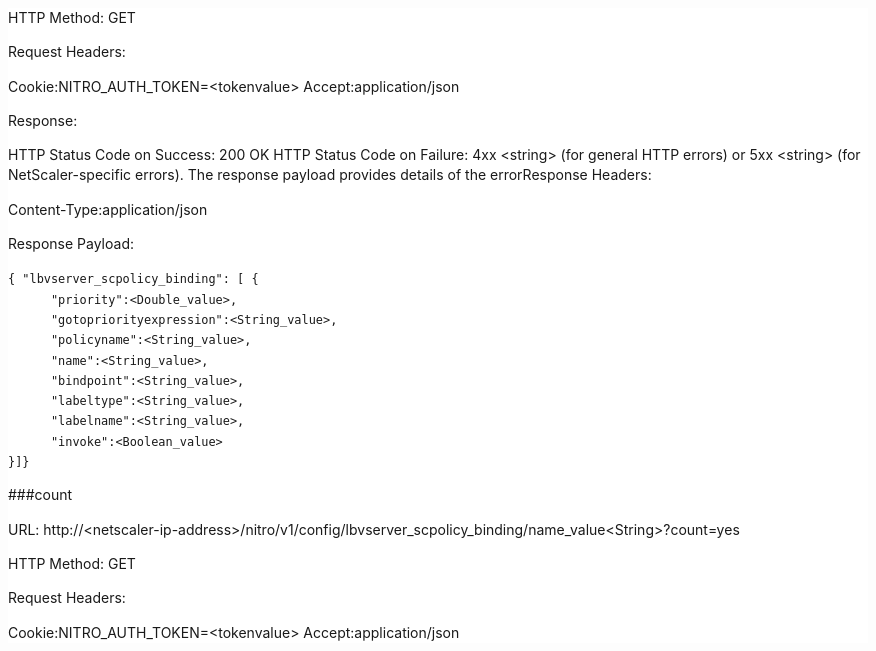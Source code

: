 





HTTP Method: GET

Request Headers:



Cookie:NITRO_AUTH_TOKEN=&lt;tokenvalue&gt;
Accept:application/json



Response:

HTTP Status Code on Success: 200 OK
HTTP Status Code on Failure: 4xx &lt;string&gt; (for general HTTP errors) or 5xx &lt;string&gt; (for NetScaler-specific errors). The response payload provides details of the errorResponse Headers:



Content-Type:application/json



Response Payload: 
```
{ "lbvserver_scpolicy_binding": [ {
      "priority":<Double_value>,
      "gotopriorityexpression":<String_value>,
      "policyname":<String_value>,
      "name":<String_value>,
      "bindpoint":<String_value>,
      "labeltype":<String_value>,
      "labelname":<String_value>,
      "invoke":<Boolean_value>
}]}
```







###count







URL: http://&lt;netscaler-ip-address&gt;/nitro/v1/config/lbvserver_scpolicy_binding/name_value&lt;String&gt;?count=yes

HTTP Method: GET

Request Headers:



Cookie:NITRO_AUTH_TOKEN=&lt;tokenvalue&gt;
Accept:application/json

